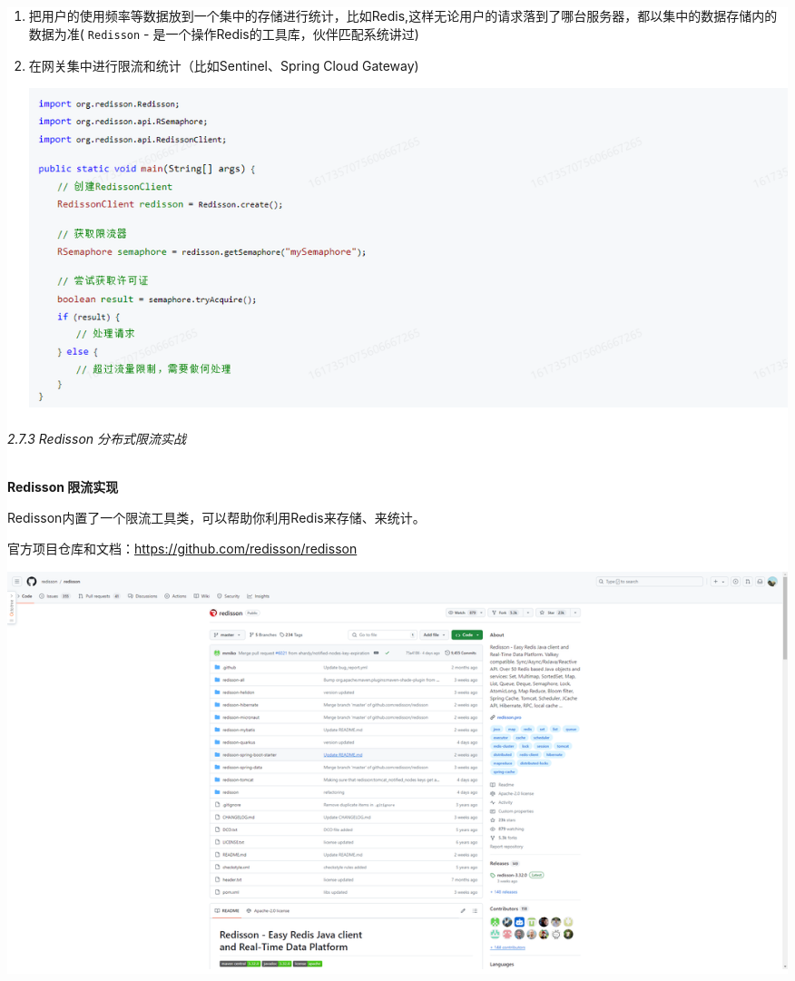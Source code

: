   1. 把用户的使用频率等数据放到一个集中的存储进行统计，比如Redis,这样无论用户的请求落到了哪台服务器，都以集中的数据存储内的数据为准( `Redisson` - 是一个操作Redis的工具库，伙伴匹配系统讲过)

  2. 在网关集中进行限流和统计（比如Sentinel、Spring Cloud Gateway)

     ![image-20240714184827249](./assets/image-20240714184827249.png)



###### 2.7.3 Redisson 分布式限流实战



**Redisson 限流实现**



Redisson内置了一个限流工具类，可以帮助你利用Redis来存储、来统计。

官方项目仓库和文档：https://github.com/redisson/redisson



![image-20240714190041972](./assets/image-20240714190041972.png)
